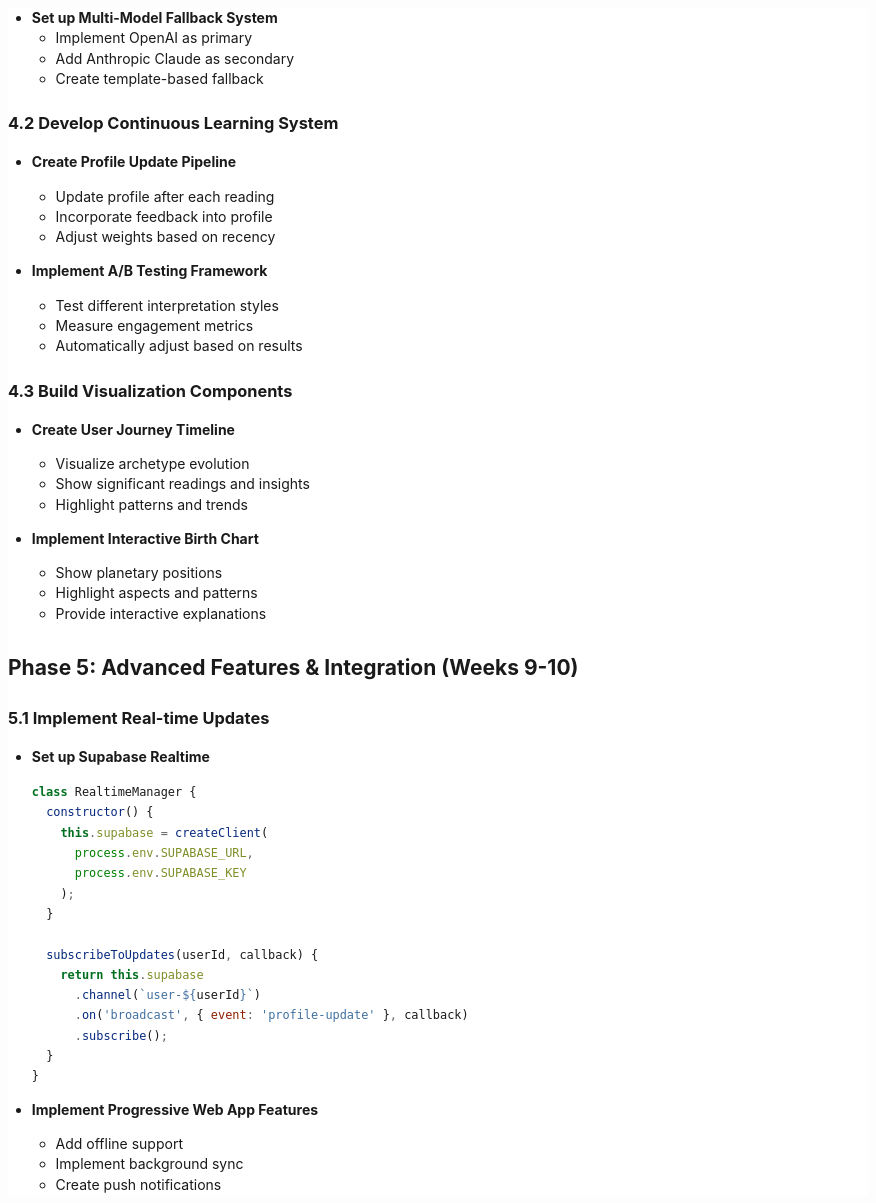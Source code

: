 - **Set up Multi-Model Fallback System**
  - Implement OpenAI as primary
  - Add Anthropic Claude as secondary
  - Create template-based fallback

### 4.2 Develop Continuous Learning System
- **Create Profile Update Pipeline**
  - Update profile after each reading
  - Incorporate feedback into profile
  - Adjust weights based on recency

- **Implement A/B Testing Framework**
  - Test different interpretation styles
  - Measure engagement metrics
  - Automatically adjust based on results

### 4.3 Build Visualization Components
- **Create User Journey Timeline**
  - Visualize archetype evolution
  - Show significant readings and insights
  - Highlight patterns and trends

- **Implement Interactive Birth Chart**
  - Show planetary positions
  - Highlight aspects and patterns
  - Provide interactive explanations

## Phase 5: Advanced Features & Integration (Weeks 9-10)

### 5.1 Implement Real-time Updates
- **Set up Supabase Realtime**
  ```javascript
  class RealtimeManager {
    constructor() {
      this.supabase = createClient(
        process.env.SUPABASE_URL,
        process.env.SUPABASE_KEY
      );
    }

    subscribeToUpdates(userId, callback) {
      return this.supabase
        .channel(`user-${userId}`)
        .on('broadcast', { event: 'profile-update' }, callback)
        .subscribe();
    }
  }
  ```

- **Implement Progressive Web App Features**
  - Add offline support
  - Implement background sync
  - Create push notifications
